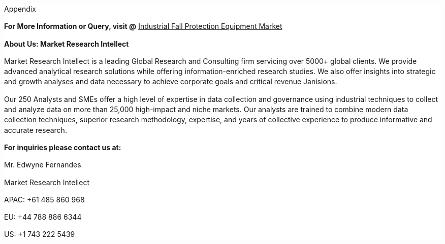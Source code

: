 Appendix</span></em></p><p><span class="font-[700]"><strong>For More Information or Query, visit&nbsp;@</strong>&nbsp;</span><span class="font-[700]"><a href="https://www.marketresearchintellect.com/product/global-industrial-fall-protection-equipment-market-size-and-forecast/?utm_source=Linkedin&utm_medium=822" target="_blank" data-tracking-control-name="article-ssr-frontend-pulse_little-text-block" data-tracking-will-navigate="" data-test-link="">Industrial Fall Protection Equipment Market</a></span></p><p><strong><span class="font-[700]">About Us: Market Research Intellect</span></strong></p><p><span class="">Market Research Intellect is a leading Global Research and Consulting firm servicing over 5000+ global clients. We provide advanced analytical research solutions while offering information-enriched research studies.&nbsp;</span>We also offer insights into strategic and growth analyses and data necessary to achieve corporate goals and critical revenue Janisions.</p><p><span class="">Our 250 Analysts and SMEs offer a high level of expertise in data collection and governance using industrial techniques to collect and analyze data on more than 25,000 high-impact and niche markets. Our analysts are trained to combine modern data collection techniques, superior research methodology, expertise, and years of collective experience to produce informative and accurate research.</span></p><p><strong>For inquiries please contact us at:</strong></p><p>Mr. Edwyne Fernandes</p><p>Market Research Intellect</p><p>APAC: +61 485 860 968</p><p>EU: +44 788 886 6344</p><p>US: +1 743 222 5439</p>